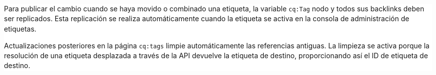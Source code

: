 Para publicar el cambio cuando se haya movido o combinado una etiqueta, la variable `cq:Tag` nodo y todos sus backlinks deben ser replicados. Esta replicación se realiza automáticamente cuando la etiqueta se activa en la consola de administración de etiquetas.

Actualizaciones posteriores en la página `cq:tags` limpie automáticamente las referencias antiguas. La limpieza se activa porque la resolución de una etiqueta desplazada a través de la API devuelve la etiqueta de destino, proporcionando así el ID de etiqueta de destino.
